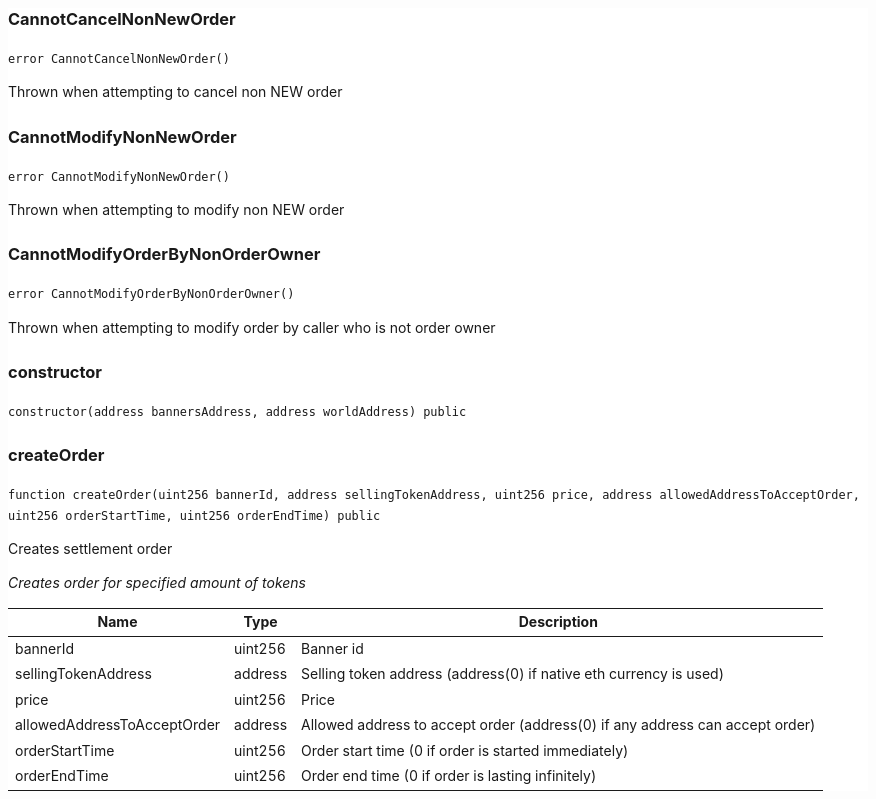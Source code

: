 



### CannotCancelNonNewOrder

```solidity
error CannotCancelNonNewOrder()
```

Thrown when attempting to cancel non NEW order





### CannotModifyNonNewOrder

```solidity
error CannotModifyNonNewOrder()
```

Thrown when attempting to modify non NEW order





### CannotModifyOrderByNonOrderOwner

```solidity
error CannotModifyOrderByNonOrderOwner()
```

Thrown when attempting to modify order by caller who is not order owner





### constructor

```solidity
constructor(address bannersAddress, address worldAddress) public
```







### createOrder

```solidity
function createOrder(uint256 bannerId, address sellingTokenAddress, uint256 price, address allowedAddressToAcceptOrder, uint256 orderStartTime, uint256 orderEndTime) public
```

Creates settlement order

_Creates order for specified amount of tokens_

| Name | Type | Description |
| ---- | ---- | ----------- |
| bannerId | uint256 | Banner id |
| sellingTokenAddress | address | Selling token address (address(0) if native eth currency is used) |
| price | uint256 | Price |
| allowedAddressToAcceptOrder | address | Allowed address to accept order (address(0) if any address can accept order) |
| orderStartTime | uint256 | Order start time (0 if order is started immediately) |
| orderEndTime | uint256 | Order end time (0 if order is lasting infinitely) |
